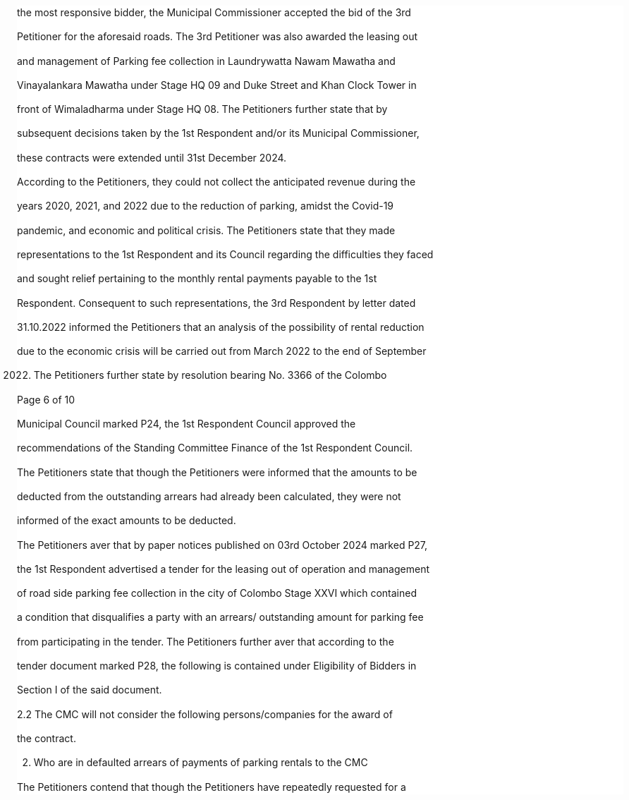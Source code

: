 the most responsive bidder, the Municipal Commissioner accepted the bid of the 3rd

Petitioner for the aforesaid roads. The 3rd Petitioner was also awarded the leasing out

and management of Parking fee collection in Laundrywatta Nawam Mawatha and

Vinayalankara Mawatha under Stage HQ 09 and Duke Street and Khan Clock Tower in

front of Wimaladharma under Stage HQ 08. The Petitioners further state that by

subsequent decisions taken by the 1st Respondent and/or its Municipal Commissioner,

these contracts were extended until 31st December 2024.

According to the Petitioners, they could not collect the anticipated revenue during the

years 2020, 2021, and 2022 due to the reduction of parking, amidst the Covid-19

pandemic, and economic and political crisis. The Petitioners state that they made

representations to the 1st Respondent and its Council regarding the difficulties they faced

and sought relief pertaining to the monthly rental payments payable to the 1st

Respondent. Consequent to such representations, the 3rd Respondent by letter dated

31.10.2022 informed the Petitioners that an analysis of the possibility of rental reduction

due to the economic crisis will be carried out from March 2022 to the end of September

2022. The Petitioners further state by resolution bearing No. 3366 of the Colombo

Page 6 of 10

Municipal Council marked P24, the 1st Respondent Council approved the

recommendations of the Standing Committee Finance of the 1st Respondent Council.

The Petitioners state that though the Petitioners were informed that the amounts to be

deducted from the outstanding arrears had already been calculated, they were not

informed of the exact amounts to be deducted.

The Petitioners aver that by paper notices published on 03rd October 2024 marked P27,

the 1st Respondent advertised a tender for the leasing out of operation and management

of road side parking fee collection in the city of Colombo Stage XXVI which contained

a condition that disqualifies a party with an arrears/ outstanding amount for parking fee

from participating in the tender. The Petitioners further aver that according to the

tender document marked P28, the following is contained under Eligibility of Bidders in

Section I of the said document.

2.2 The CMC will not consider the following persons/companies for the award of

the contract.

2. Who are in defaulted arrears of payments of parking rentals to the CMC

The Petitioners contend that though the Petitioners have repeatedly requested for a
